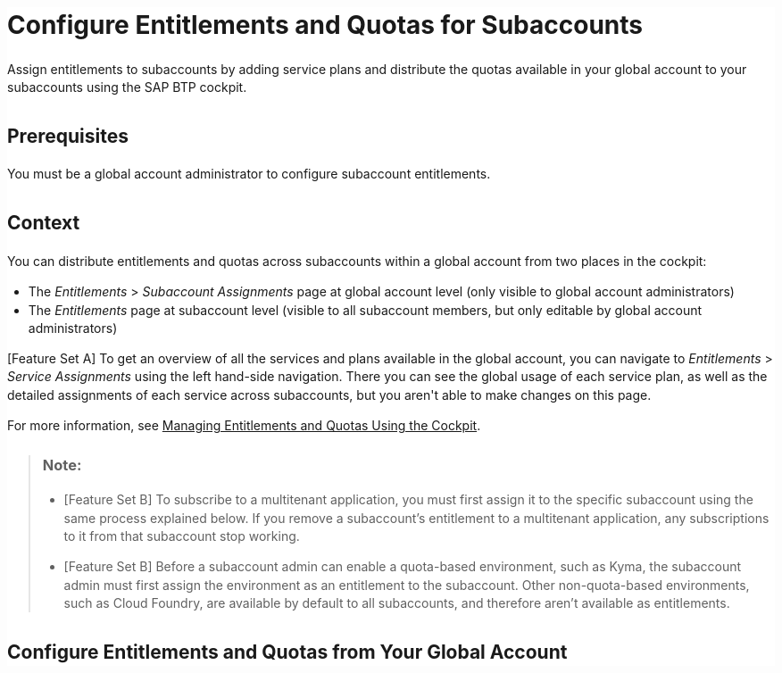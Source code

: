 

<link rel="stylesheet" type="text/css" href="../css/sap-icons.css"/>

# Configure Entitlements and Quotas for Subaccounts

Assign entitlements to subaccounts by adding service plans and distribute the quotas available in your global account to your subaccounts using the SAP BTP cockpit.



<a name="loio5ba357b4fa1e4de4b9fcc4ae771609da__prereq_rzj_njy_dcb"/>

## Prerequisites

You must be a global account administrator to configure subaccount entitlements.



<a name="loio5ba357b4fa1e4de4b9fcc4ae771609da__context_oqd_ck3_vhb"/>

## Context

You can distribute entitlements and quotas across subaccounts within a global account from two places in the cockpit:

-   The *Entitlements* \> *Subaccount Assignments* page at global account level \(only visible to global account administrators\)
-   The *Entitlements* page at subaccount level \(visible to all subaccount members, but only editable by global account administrators\)

\[Feature Set A\] To get an overview of all the services and plans available in the global account, you can navigate to *Entitlements* \> *Service Assignments* using the left hand-side navigation. There you can see the global usage of each service plan, as well as the detailed assignments of each service across subaccounts, but you aren't able to make changes on this page.

For more information, see [Managing Entitlements and Quotas Using the Cockpit](managing-entitlements-and-quotas-using-the-cockpit-c824874.md).

> ### Note:  
> -   \[Feature Set B\] To subscribe to a multitenant application, you must first assign it to the specific subaccount using the same process explained below. If you remove a subaccount’s entitlement to a multitenant application, any subscriptions to it from that subaccount stop working.
> 
> -   \[Feature Set B\] Before a subaccount admin can enable a quota-based environment, such as Kyma, the subaccount admin must first assign the environment as an entitlement to the subaccount. Other non-quota-based environments, such as Cloud Foundry, are available by default to all subaccounts, and therefore aren’t available as entitlements.

 <a name="task_lzl_bpb_vhb"/>



## Configure Entitlements and Quotas from Your Global Account


